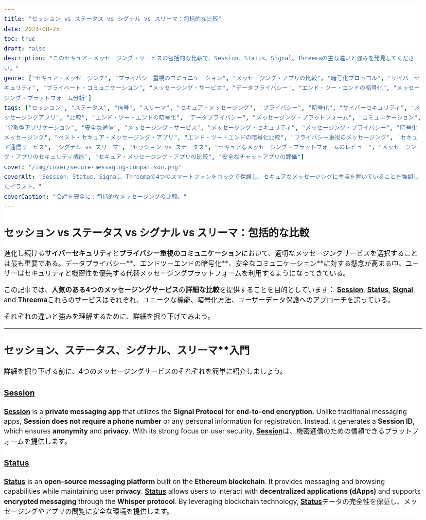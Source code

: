 ```yaml
---
title: "セッション vs ステータス vs シグナル vs スリーマ：包括的な比較"
date: 2023-08-25
toc: true
draft: false
description: "このセキュア・メッセージング・サービスの包括的な比較で、Session、Status、Signal、Threemaの主な違いと強みを発見してください。"
genre: ["セキュア・メッセージング", "プライバシー重視のコミュニケーション", "メッセージング・アプリの比較", "暗号化プロトコル", "サイバーセキュリティ", "プライベート・コミュニケーション", "メッセージング・サービス", "データプライバシー", "エンド・ツー・エンドの暗号化", "メッセージング・プラットフォーム分析"]
tags: ["セッション", "ステータス", "信号", "スリーマ", "セキュア・メッセージング", "プライバシー", "暗号化", "サイバーセキュリティ", "メッセージングアプリ", "比較", "エンド・ツー・エンドの暗号化", "データプライバシー", "メッセージング・プラットフォーム", "コミュニケーション", "分散型アプリケーション", "安全な通信", "メッセージング・サービス", "メッセージング・セキュリティ", "メッセージング・プライバシー", "暗号化メッセージング", "ベスト・セキュア・メッセージング・アプリ", "エンド・ツー・エンドの暗号化比較", "プライバシー重視のメッセージング", "セキュア通信サービス", "シグナル vs スリーマ", "セッション vs ステータス", "セキュアなメッセージング・プラットフォームのレビュー", "メッセージング・アプリのセキュリティ機能", "セキュア・メッセージング・アプリの比較", "安全なチャットアプリの評価"]
cover: "/img/cover/secure-messaging-comparison.png"
coverAlt: "Session、Status、Signal、Threemaの4つのスマートフォンをロックで保護し、セキュアなメッセージングに重点を置いていることを強調したイラスト。"
coverCaption: "会話を安全に：包括的なメッセージングの比較。"
---
```


## セッション vs ステータス vs シグナル vs スリーマ：包括的な比較

進化し続ける**サイバーセキュリティ**と**プライバシー重視のコミュニケーション**において、適切なメッセージングサービスを選択することは最も重要である。データプライバシー**、エンドツーエンドの暗号化**、安全なコミュニケーション**に対する懸念が高まる中、ユーザーはセキュリティと機密性を優先する代替メッセージングプラットフォームを利用するようになってきている。

この記事では、**人気のある4つのメッセージングサービス**の**詳細な比較**を提供することを目的としています： [**Session**](https://getsession.org/), [**Status**](https://status.im/), [**Signal**](https://signal.org/), and [**Threema**](https://threema.ch/)これらのサービスはそれぞれ、ユニークな機能、暗号化方法、ユーザーデータ保護へのアプローチを誇っている。

それぞれの違いと強みを理解するために、詳細を掘り下げてみよう。
______

## セッション、ステータス、シグナル、スリーマ**入門

詳細を掘り下げる前に、4つのメッセージングサービスのそれぞれを簡単に紹介しましょう。

### [**Session**](https://getsession.org/)

[**Session**](https://getsession.org/) is a **private messaging app** that utilizes the **Signal Protocol** for **end-to-end encryption**. Unlike traditional messaging apps, **Session does not require a phone number** or any personal information for registration. Instead, it generates a **Session ID**, which ensures **anonymity** and **privacy**. With its strong focus on user security, [**Session**](https://getsession.org/)は、機密通信のための信頼できるプラットフォームを提供します。

### [**Status**](https://status.im/)

[**Status**](https://status.im/) is an **open-source messaging platform** built on the **Ethereum blockchain**. It provides messaging and browsing capabilities while maintaining user **privacy**. [**Status**](https://status.im/) allows users to interact with **decentralized applications (dApps)** and supports **encrypted messaging** through the **Whisper protocol**. By leveraging blockchain technology, [**Status**](https://status.im/)データの完全性を保証し、メッセージングやアプリの閲覧に安全な環境を提供します。

